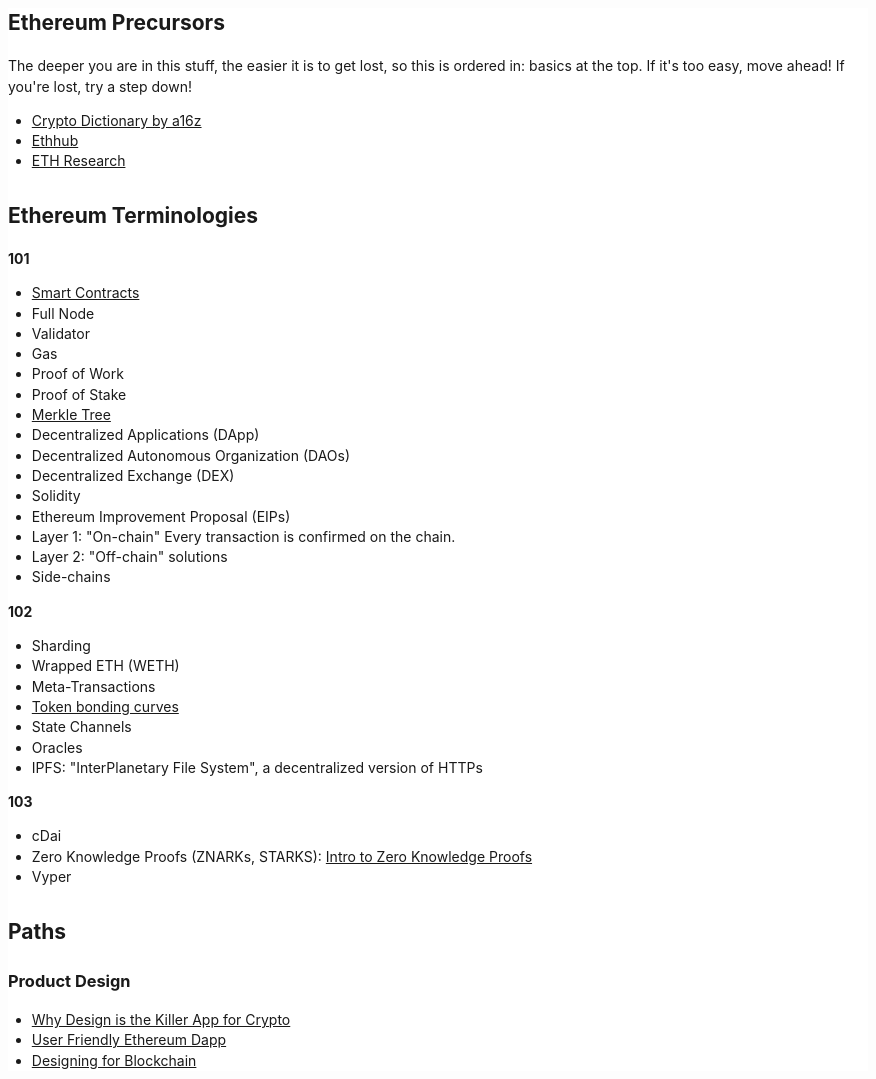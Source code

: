 
## **Ethereum Precursors**

The deeper you are in this stuff, the easier it is to get lost, so this is ordered in: basics at the top. If it's too easy, move ahead! If you're lost, try a step down!

- [Crypto Dictionary by a16z ](https://a16z.com/2019/11/08/crypto-glossary/)
- [Ethhub](https://ethhub.io/)
- [ETH Research](https://ethresear.ch/)

## Ethereum Terminologies

**101**
* [Smart Contracts](https://www.zeroknowledge.fm/34)
* Full Node
* Validator
* Gas
* Proof of Work
* Proof of Stake
* [Merkle Tree](https://www.youtube.com/watch?v=-SMliFtoPn8&app=desktop)
* Decentralized Applications (DApp)
* Decentralized Autonomous Organization (DAOs)
* Decentralized Exchange (DEX)
* Solidity 
* Ethereum Improvement Proposal (EIPs)
* Layer 1: "On-chain" Every transaction is confirmed on the chain.
* Layer 2: "Off-chain" solutions
* Side-chains

**102**
* Sharding 
* Wrapped ETH (WETH)
* Meta-Transactions
* [Token bonding curves](https://www.youtube.com/watch?v=-k4M6QAW2pM)
* State Channels
* Oracles
* IPFS: "InterPlanetary File System", a decentralized version of HTTPs


**103**
* cDai
* Zero Knowledge Proofs (ZNARKs, STARKS): [Intro to Zero Knowledge Proofs](https://www.zeroknowledge.fm/21)
* Vyper


## Paths

### Product Design
- [Why Design is the Killer App for Crypto](https://blog.coinbase.com/why-design-is-the-killer-app-for-crypto-dcb00d2b1fa6)
- [User Friendly Ethereum Dapp](https://blog.hellobloom.io/how-to-make-a-user-friendly-ethereum-dapp-5a7e5ea6df22)
- [Designing for Blockchain](https://www.ideo.com/blog/designing-for-blockchain-three-ways-to-get-started)
